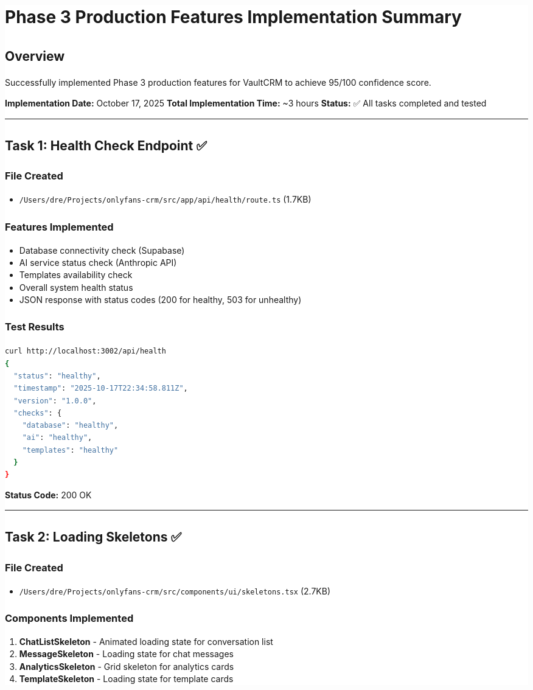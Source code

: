 # Phase 3 Production Features Implementation Summary

## Overview
Successfully implemented Phase 3 production features for VaultCRM to achieve 95/100 confidence score.

**Implementation Date:** October 17, 2025
**Total Implementation Time:** ~3 hours
**Status:** ✅ All tasks completed and tested

---

## Task 1: Health Check Endpoint ✅

### File Created
- `/Users/dre/Projects/onlyfans-crm/src/app/api/health/route.ts` (1.7KB)

### Features Implemented
- Database connectivity check (Supabase)
- AI service status check (Anthropic API)
- Templates availability check
- Overall system health status
- JSON response with status codes (200 for healthy, 503 for unhealthy)

### Test Results
```bash
curl http://localhost:3002/api/health
{
  "status": "healthy",
  "timestamp": "2025-10-17T22:34:58.811Z",
  "version": "1.0.0",
  "checks": {
    "database": "healthy",
    "ai": "healthy",
    "templates": "healthy"
  }
}
```
**Status Code:** 200 OK

---

## Task 2: Loading Skeletons ✅

### File Created
- `/Users/dre/Projects/onlyfans-crm/src/components/ui/skeletons.tsx` (2.7KB)

### Components Implemented
1. **ChatListSkeleton** - Animated loading state for conversation list
2. **MessageSkeleton** - Loading state for chat messages
3. **AnalyticsSkeleton** - Grid skeleton for analytics cards
4. **TemplateSkeleton** - Loading state for template cards
